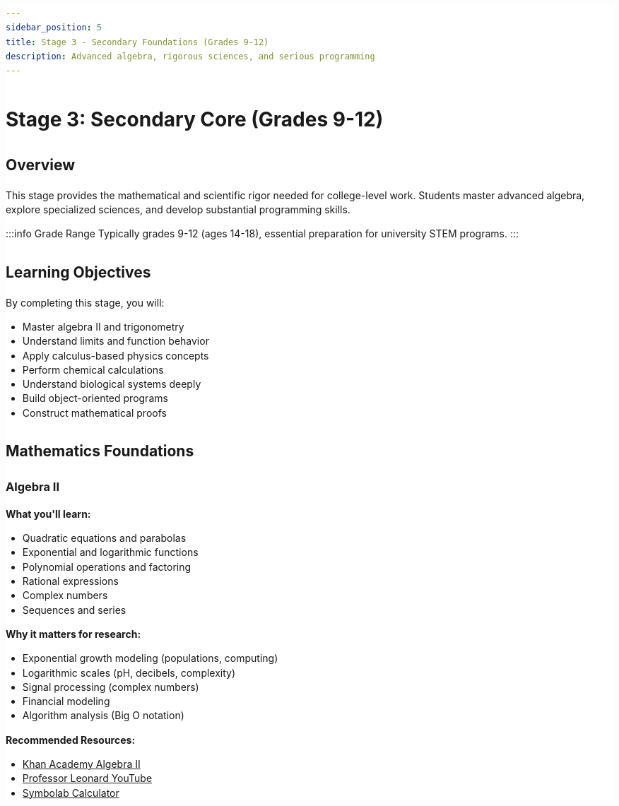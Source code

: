 ```yaml
---
sidebar_position: 5
title: Stage 3 - Secondary Foundations (Grades 9-12)
description: Advanced algebra, rigorous sciences, and serious programming
---
```


# Stage 3: Secondary Core (Grades 9-12)

## Overview

This stage provides the mathematical and scientific rigor needed for college-level work. Students master advanced algebra, explore specialized sciences, and develop substantial programming skills.

:::info Grade Range
Typically grades 9-12 (ages 14-18), essential preparation for university STEM programs.
:::

## Learning Objectives

By completing this stage, you will:
- Master algebra II and trigonometry
- Understand limits and function behavior
- Apply calculus-based physics concepts
- Perform chemical calculations
- Understand biological systems deeply
- Build object-oriented programs
- Construct mathematical proofs

## Mathematics Foundations

### Algebra II
**What you'll learn:**
- Quadratic equations and parabolas
- Exponential and logarithmic functions
- Polynomial operations and factoring
- Rational expressions
- Complex numbers
- Sequences and series

**Why it matters for research:**
- Exponential growth modeling (populations, computing)
- Logarithmic scales (pH, decibels, complexity)
- Signal processing (complex numbers)
- Financial modeling
- Algorithm analysis (Big O notation)

**Recommended Resources:**
- [Khan Academy Algebra II](https://www.khanacademy.org/math/algebra2)
- [Professor Leonard YouTube](https://www.youtube.com/c/ProfessorLeonard)
- [Symbolab Calculator](https://www.symbolab.com/)
